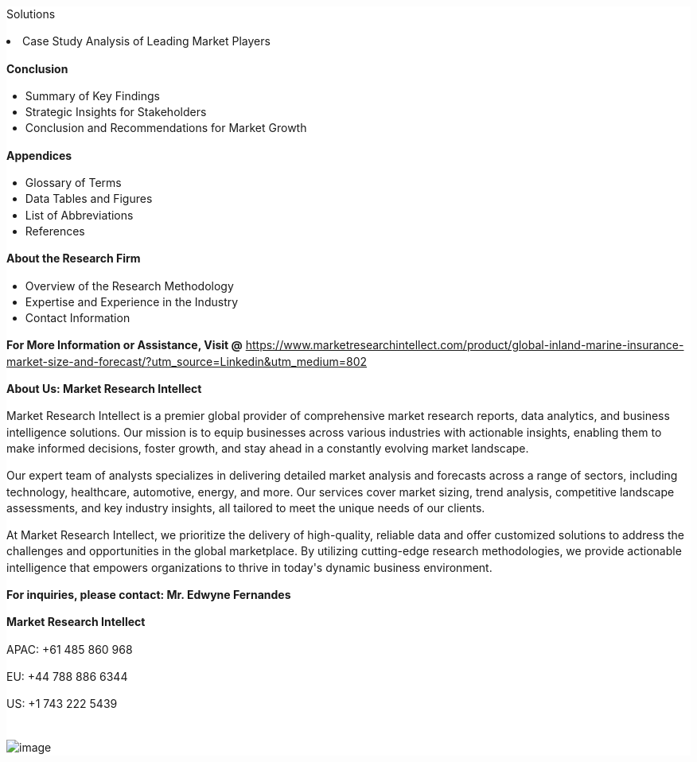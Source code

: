 Solutions</li><li>Case Study Analysis of Leading Market Players</li></ul><p><strong>Conclusion</strong></p><ul><li>Summary of Key Findings</li><li>Strategic Insights for Stakeholders</li><li>Conclusion and Recommendations for Market Growth</li></ul><p><strong>Appendices</strong></p><ul><li>Glossary of Terms</li><li>Data Tables and Figures</li><li>List of Abbreviations</li><li>References</li></ul><p><strong>About the Research Firm</strong></p><ul><li>Overview of the Research Methodology</li><li>Expertise and Experience in the Industry</li><li>Contact Information</li></ul></div><div class="article-main__content" data-test-id="publishing-text-block"><p><span class="font-[700]"><strong>For More Information or Assistance, Visit @</strong>&nbsp;<a href="https://www.marketresearchintellect.com/product/global-inland-marine-insurance-market-size-and-forecast/?utm_source=Linkedin&utm_medium=802">https://www.marketresearchintellect.com/product/global-inland-marine-insurance-market-size-and-forecast/?utm_source=Linkedin&utm_medium=802</a></span></p><p><strong>About Us: Market Research Intellect</strong></p><p>Market Research Intellect is a premier global provider of comprehensive market research reports, data analytics, and business intelligence solutions. Our mission is to equip businesses across various industries with actionable insights, enabling them to make informed decisions, foster growth, and stay ahead in a constantly evolving market landscape.</p><p>Our expert team of analysts specializes in delivering detailed market analysis and forecasts across a range of sectors, including technology, healthcare, automotive, energy, and more. Our services cover market sizing, trend analysis, competitive landscape assessments, and key industry insights, all tailored to meet the unique needs of our clients.</p><p>At Market Research Intellect, we prioritize the delivery of high-quality, reliable data and offer customized solutions to address the challenges and opportunities in the global marketplace. By utilizing cutting-edge research methodologies, we provide actionable intelligence that empowers organizations to thrive in today's dynamic business environment.</p><p><strong>For inquiries, please contact: Mr. Edwyne Fernandes</strong></p><p><strong>Market Research Intellect</strong></p><p>APAC: +61 485 860 968</p><p>EU: +44 788 886 6344</p><p>US: +1 743 222 5439</p></div><div class="article-main__content" data-test-id="publishing-text-block">&nbsp;</div>
![image](https://github.com/user-attachments/assets/db695bae-14b4-434d-a49a-0621df7d265b)
